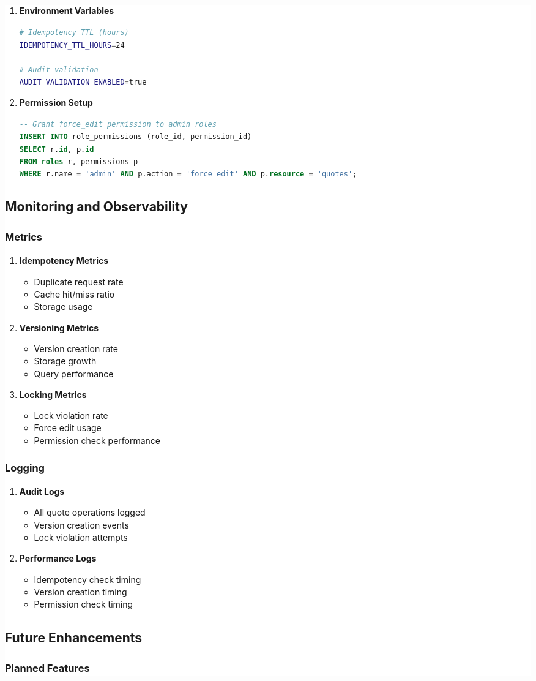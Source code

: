 1. **Environment Variables**
   ```bash
   # Idempotency TTL (hours)
   IDEMPOTENCY_TTL_HOURS=24
   
   # Audit validation
   AUDIT_VALIDATION_ENABLED=true
   ```

2. **Permission Setup**
   ```sql
   -- Grant force_edit permission to admin roles
   INSERT INTO role_permissions (role_id, permission_id)
   SELECT r.id, p.id
   FROM roles r, permissions p
   WHERE r.name = 'admin' AND p.action = 'force_edit' AND p.resource = 'quotes';
   ```

## Monitoring and Observability

### Metrics

1. **Idempotency Metrics**
   - Duplicate request rate
   - Cache hit/miss ratio
   - Storage usage

2. **Versioning Metrics**
   - Version creation rate
   - Storage growth
   - Query performance

3. **Locking Metrics**
   - Lock violation rate
   - Force edit usage
   - Permission check performance

### Logging

1. **Audit Logs**
   - All quote operations logged
   - Version creation events
   - Lock violation attempts

2. **Performance Logs**
   - Idempotency check timing
   - Version creation timing
   - Permission check timing

## Future Enhancements

### Planned Features
